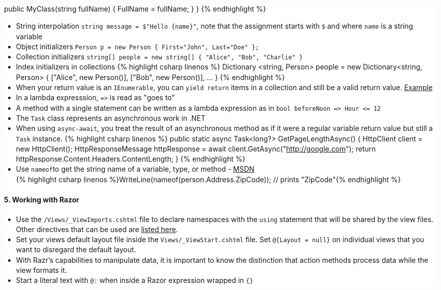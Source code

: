
  public MyClass(string fullName)
  {
    FullName = fullName;
  }
}
{% endhighlight %}
* String interpolation `string message = $"Hello {name}"`, note that the assignment starts with `$` and where `name` is a string variable
* Object initializers `Person p = new Person { First="John", Last="Doe" };`
* Collection initializers `string[] people = new string[] { "Alice", "Bob", "Charlie" }`
* Index initializers in collections
{% highlight csharp linenos %}
Dictionary <string, Person> people = new Dictionary<string, Person>
{
    ["Alice", new Person()],
    ["Bob", new Person()],
    … 
}
{% endhighlight %}
* When your return value is an `IEnumerable`, you can `yield return` items in a collection and still be a valid return value.  [Example](https://msdn.microsoft.com/en-us/library/9k7k7cf0.aspx)
* In a lambda expresssion, `=>` is read as "goes to"
* A method with a single statement can be written as a lambda expression as in `bool beforeNoon => Hour <= 12`
* The `Task` class represents an asynchronous work in .NET
* When using `async-await`, you treat the result of an asynchronous method as if it were a regular variable return value but still a `Task` instance.
{% highlight csharp linenos %}
public static async Task<long?> GetPageLengthAsync()
{
    HttpClient client = new HttpClient();
    HttpResponseMessage httpResponse = await client.GetAsync("http://google.com");
    return httpResponse.Content.Headers.ContentLength;
}
{% endhighlight %}
* Use `nameof`to get the string name of a variable, type, or method - [MSDN](https://msdn.microsoft.com/en-us/library/dn986596.aspx)  
{% highlight csharp linenos %}WriteLine(nameof(person.Address.ZipCode)); // prints "ZipCode"{% endhighlight %}
<p></p>

#### 5. Working with Razor
* Use the `/Views/_ViewImports.cshtml` file to declare namespaces with the `using` statement that will be shared by the view files.  Other directives that can be used are [listed here](https://docs.microsoft.com/en-us/aspnet/core/mvc/views/layout#importing-shared-directives).
* Set your views default layout file inside the `Views/_ViewStart.cshtml` file.  Set `@{Layout = null}` on individual views that you want to disregard the default layout.
* With Razr’s capabilities to manipulate data, it is important to know the distinction that action methods process data while the view formats it.
* Start a literal text with `@:` when inside a Razor expression wrapped in `{}`
<p></p>
